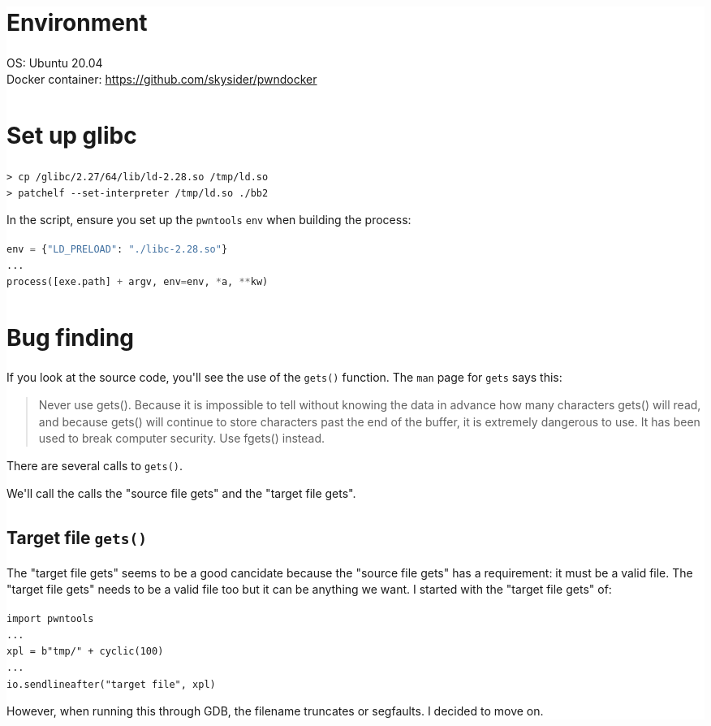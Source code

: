 # Environment  
OS: Ubuntu 20.04  
Docker container: https://github.com/skysider/pwndocker

# Set up glibc  
```  
> cp /glibc/2.27/64/lib/ld-2.28.so /tmp/ld.so  
> patchelf --set-interpreter /tmp/ld.so ./bb2  
```

In the script, ensure you set up the `pwntools` `env` when building the
process:

```python  
env = {"LD_PRELOAD": "./libc-2.28.so"}  
...  
process([exe.path] + argv, env=env, *a, **kw)  
```

# Bug finding

If you look at the source code, you'll see the use of the `gets()` function.
The `man` page for `gets` says this:

> Never use gets(). Because it is impossible to tell without knowing the data
> in advance how many characters gets() will read, and because gets() will
> continue to store characters past the end of the buffer, it is extremely
> dangerous to use. It has been used to break computer security. Use fgets()
> instead.

There are several calls to `gets()`.

We'll call the calls the "source file gets" and the "target file gets".

## Target file `gets()`

The "target file gets" seems to be a good cancidate because the "source file
gets" has a requirement: it must be a valid file. The "target file gets" needs
to be a valid file too but it can be anything we want. I started with the
"target file gets" of:

```  
import pwntools  
...  
xpl = b"tmp/" + cyclic(100)  
...  
io.sendlineafter("target file", xpl)  
```

However, when running this through GDB, the filename truncates or segfaults. I
decided to move on.
